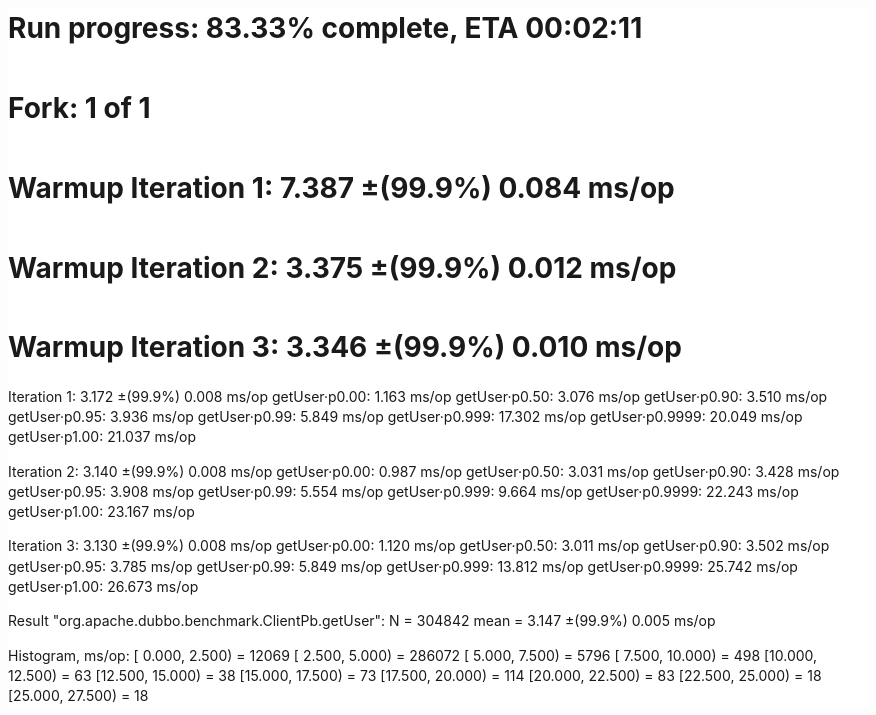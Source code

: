 # Run progress: 83.33% complete, ETA 00:02:11
# Fork: 1 of 1
# Warmup Iteration   1: 7.387 ±(99.9%) 0.084 ms/op
# Warmup Iteration   2: 3.375 ±(99.9%) 0.012 ms/op
# Warmup Iteration   3: 3.346 ±(99.9%) 0.010 ms/op
Iteration   1: 3.172 ±(99.9%) 0.008 ms/op
                 getUser·p0.00:   1.163 ms/op
                 getUser·p0.50:   3.076 ms/op
                 getUser·p0.90:   3.510 ms/op
                 getUser·p0.95:   3.936 ms/op
                 getUser·p0.99:   5.849 ms/op
                 getUser·p0.999:  17.302 ms/op
                 getUser·p0.9999: 20.049 ms/op
                 getUser·p1.00:   21.037 ms/op

Iteration   2: 3.140 ±(99.9%) 0.008 ms/op
                 getUser·p0.00:   0.987 ms/op
                 getUser·p0.50:   3.031 ms/op
                 getUser·p0.90:   3.428 ms/op
                 getUser·p0.95:   3.908 ms/op
                 getUser·p0.99:   5.554 ms/op
                 getUser·p0.999:  9.664 ms/op
                 getUser·p0.9999: 22.243 ms/op
                 getUser·p1.00:   23.167 ms/op

Iteration   3: 3.130 ±(99.9%) 0.008 ms/op
                 getUser·p0.00:   1.120 ms/op
                 getUser·p0.50:   3.011 ms/op
                 getUser·p0.90:   3.502 ms/op
                 getUser·p0.95:   3.785 ms/op
                 getUser·p0.99:   5.849 ms/op
                 getUser·p0.999:  13.812 ms/op
                 getUser·p0.9999: 25.742 ms/op
                 getUser·p1.00:   26.673 ms/op



Result "org.apache.dubbo.benchmark.ClientPb.getUser":
  N = 304842
  mean =      3.147 ±(99.9%) 0.005 ms/op

  Histogram, ms/op:
    [ 0.000,  2.500) = 12069 
    [ 2.500,  5.000) = 286072 
    [ 5.000,  7.500) = 5796 
    [ 7.500, 10.000) = 498 
    [10.000, 12.500) = 63 
    [12.500, 15.000) = 38 
    [15.000, 17.500) = 73 
    [17.500, 20.000) = 114 
    [20.000, 22.500) = 83 
    [22.500, 25.000) = 18 
    [25.000, 27.500) = 18 
